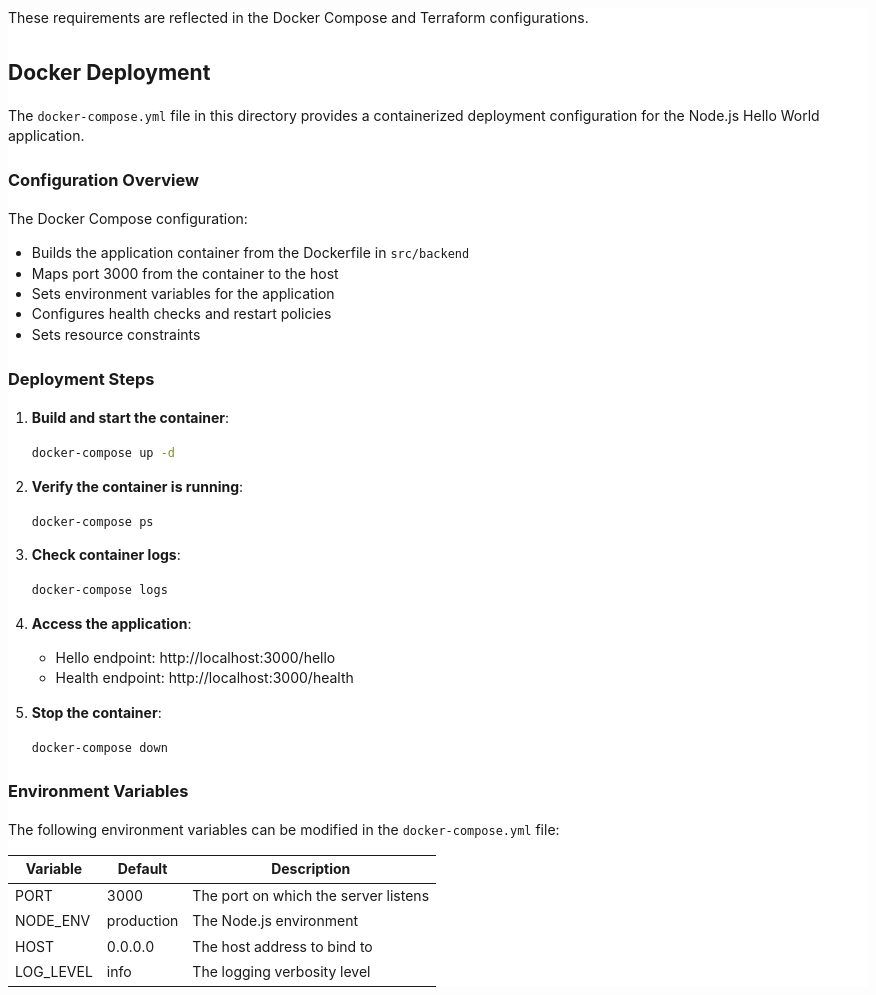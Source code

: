 These requirements are reflected in the Docker Compose and Terraform configurations.

## Docker Deployment

The `docker-compose.yml` file in this directory provides a containerized deployment configuration for the Node.js Hello World application.

### Configuration Overview

The Docker Compose configuration:
- Builds the application container from the Dockerfile in `src/backend`
- Maps port 3000 from the container to the host
- Sets environment variables for the application
- Configures health checks and restart policies
- Sets resource constraints

### Deployment Steps

1. **Build and start the container**:
   ```bash
   docker-compose up -d
   ```

2. **Verify the container is running**:
   ```bash
   docker-compose ps
   ```

3. **Check container logs**:
   ```bash
   docker-compose logs
   ```

4. **Access the application**:
   - Hello endpoint: http://localhost:3000/hello
   - Health endpoint: http://localhost:3000/health

5. **Stop the container**:
   ```bash
   docker-compose down
   ```

### Environment Variables

The following environment variables can be modified in the `docker-compose.yml` file:

| Variable | Default | Description |
|----------|---------|-------------|
| PORT | 3000 | The port on which the server listens |
| NODE_ENV | production | The Node.js environment |
| HOST | 0.0.0.0 | The host address to bind to |
| LOG_LEVEL | info | The logging verbosity level |

